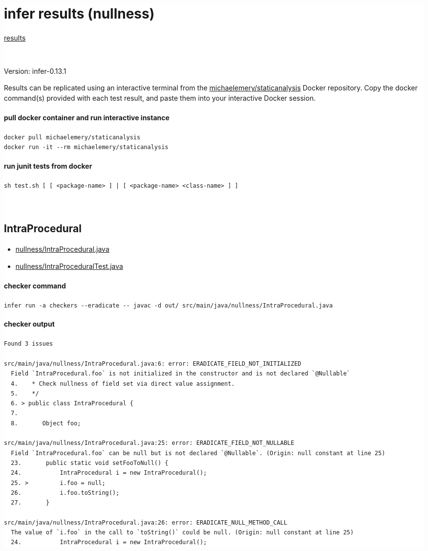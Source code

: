 # infer results (nullness)

[results](https://github.com/michaelemery/staticanalysis/blob/master/results/README.md)

<br>

Version: infer-0.13.1

Results can be replicated using an interactive terminal from the [michaelemery/staticanalysis](https://cloud.docker.com/u/michaelemery/repository/docker/michaelemery/staticanalysis) Docker repository. Copy the docker command(s) provided with each test result, and paste them into your interactive Docker session. 

#### pull docker container and run interactive instance

```shell script
docker pull michaelemery/staticanalysis
docker run -it --rm michaelemery/staticanalysis
```

#### run junit tests from docker

```shell script
sh test.sh [ [ <package-name> ] | [ <package-name> <class-name> ] ]
```

<br>

## IntraProcedural

* [nullness/IntraProcedural.java](https://github.com/michaelemery/staticanalysis/blob/master/src/main/java/nullness/IntraProcedural.java)

* [nullness/IntraProceduralTest.java](https://github.com/michaelemery/staticanalysis/blob/master/src/test/java/nullness/IntraProceduralTest.java)

#### checker command

```shell script
infer run -a checkers --eradicate -- javac -d out/ src/main/java/nullness/IntraProcedural.java
```

#### checker output

```
Found 3 issues

src/main/java/nullness/IntraProcedural.java:6: error: ERADICATE_FIELD_NOT_INITIALIZED
  Field `IntraProcedural.foo` is not initialized in the constructor and is not declared `@Nullable`
  4.    * Check nullness of field set via direct value assignment.
  5.    */
  6. > public class IntraProcedural {
  7.   
  8.       Object foo;

src/main/java/nullness/IntraProcedural.java:25: error: ERADICATE_FIELD_NOT_NULLABLE
  Field `IntraProcedural.foo` can be null but is not declared `@Nullable`. (Origin: null constant at line 25)
  23.       public static void setFooToNull() {
  24.           IntraProcedural i = new IntraProcedural();
  25. >         i.foo = null;
  26.           i.foo.toString();
  27.       }

src/main/java/nullness/IntraProcedural.java:26: error: ERADICATE_NULL_METHOD_CALL
  The value of `i.foo` in the call to `toString()` could be null. (Origin: null constant at line 25)
  24.           IntraProcedural i = new IntraProcedural();
```